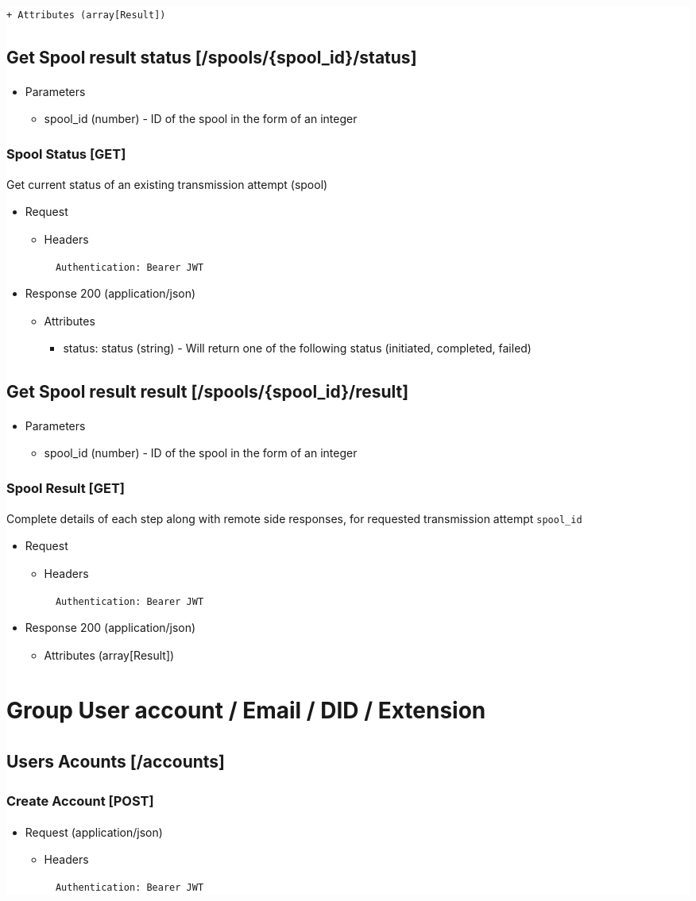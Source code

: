     + Attributes (array[Result])

## Get Spool result status [/spools/{spool_id}/status]

+ Parameters

    + spool_id (number) - ID of the spool in the form of an integer

### Spool Status [GET]

Get current status of an existing transmission attempt (spool)

+ Request

    + Headers

            Authentication: Bearer JWT

+ Response 200 (application/json)

    + Attributes
        
        + status: status (string) - Will return one of the following status (initiated, completed, failed)


## Get Spool result result [/spools/{spool_id}/result]

+ Parameters

    + spool_id (number) - ID of the spool in the form of an integer

### Spool Result [GET]

Complete details of each step along with remote side responses, for requested transmission attempt `spool_id`

+ Request

    + Headers

            Authentication: Bearer JWT

+ Response 200 (application/json)

    + Attributes (array[Result])

# Group User account / Email / DID / Extension

## Users Acounts [/accounts]

### Create Account [POST]

+ Request (application/json)

    + Headers

            Authentication: Bearer JWT
